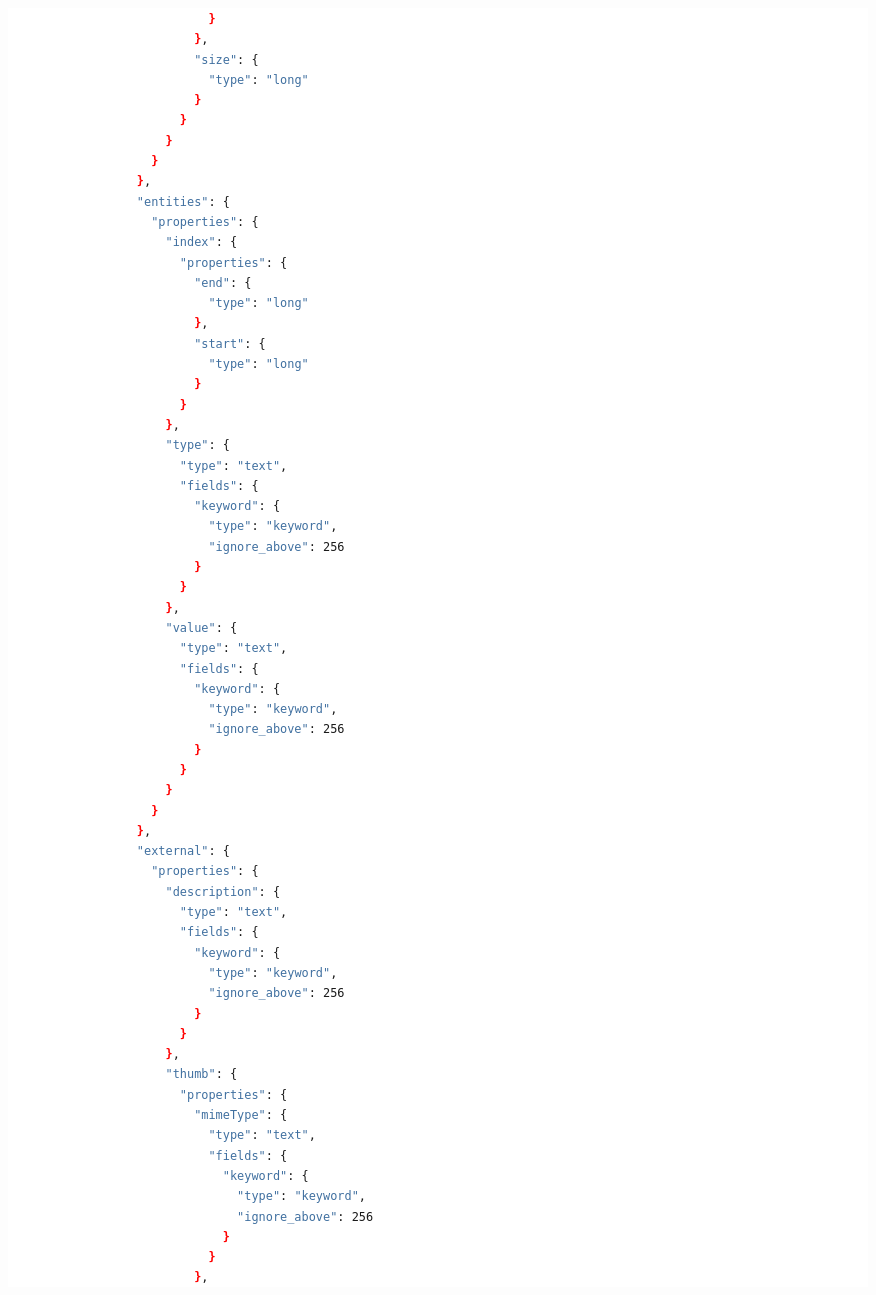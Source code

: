 ```bash
                            }
                          },
                          "size": {
                            "type": "long"
                          }
                        }
                      }
                    }
                  },
                  "entities": {
                    "properties": {
                      "index": {
                        "properties": {
                          "end": {
                            "type": "long"
                          },
                          "start": {
                            "type": "long"
                          }
                        }
                      },
                      "type": {
                        "type": "text",
                        "fields": {
                          "keyword": {
                            "type": "keyword",
                            "ignore_above": 256
                          }
                        }
                      },
                      "value": {
                        "type": "text",
                        "fields": {
                          "keyword": {
                            "type": "keyword",
                            "ignore_above": 256
                          }
                        }
                      }
                    }
                  },
                  "external": {
                    "properties": {
                      "description": {
                        "type": "text",
                        "fields": {
                          "keyword": {
                            "type": "keyword",
                            "ignore_above": 256
                          }
                        }
                      },
                      "thumb": {
                        "properties": {
                          "mimeType": {
                            "type": "text",
                            "fields": {
                              "keyword": {
                                "type": "keyword",
                                "ignore_above": 256
                              }
                            }
                          },
```